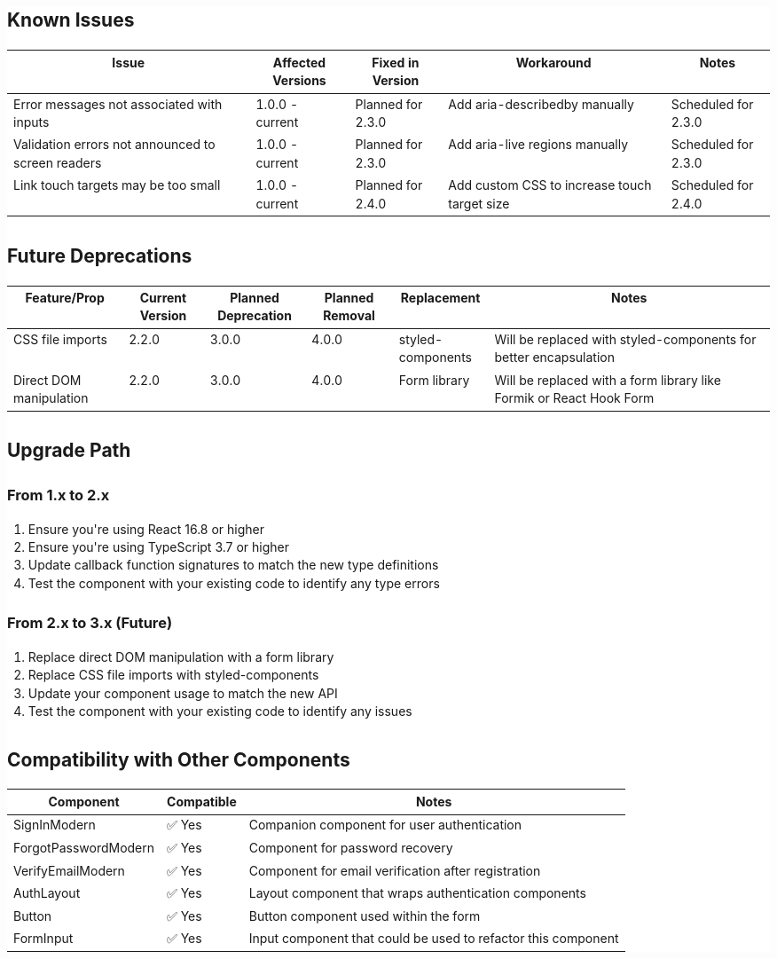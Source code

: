 ## Known Issues

| Issue | Affected Versions | Fixed in Version | Workaround | Notes |
|-------|-------------------|-----------------|------------|-------|
| Error messages not associated with inputs | 1.0.0 - current | Planned for 2.3.0 | Add aria-describedby manually | Scheduled for 2.3.0 |
| Validation errors not announced to screen readers | 1.0.0 - current | Planned for 2.3.0 | Add aria-live regions manually | Scheduled for 2.3.0 |
| Link touch targets may be too small | 1.0.0 - current | Planned for 2.4.0 | Add custom CSS to increase touch target size | Scheduled for 2.4.0 |

## Future Deprecations

| Feature/Prop | Current Version | Planned Deprecation | Planned Removal | Replacement | Notes |
|--------------|-----------------|---------------------|----------------|-------------|-------|
| CSS file imports | 2.2.0 | 3.0.0 | 4.0.0 | styled-components | Will be replaced with styled-components for better encapsulation |
| Direct DOM manipulation | 2.2.0 | 3.0.0 | 4.0.0 | Form library | Will be replaced with a form library like Formik or React Hook Form |

## Upgrade Path

### From 1.x to 2.x

1. Ensure you're using React 16.8 or higher
2. Ensure you're using TypeScript 3.7 or higher
3. Update callback function signatures to match the new type definitions
4. Test the component with your existing code to identify any type errors

### From 2.x to 3.x (Future)

1. Replace direct DOM manipulation with a form library
2. Replace CSS file imports with styled-components
3. Update your component usage to match the new API
4. Test the component with your existing code to identify any issues

## Compatibility with Other Components

| Component | Compatible | Notes |
|-----------|------------|-------|
| SignInModern | ✅ Yes | Companion component for user authentication |
| ForgotPasswordModern | ✅ Yes | Component for password recovery |
| VerifyEmailModern | ✅ Yes | Component for email verification after registration |
| AuthLayout | ✅ Yes | Layout component that wraps authentication components |
| Button | ✅ Yes | Button component used within the form |
| FormInput | ✅ Yes | Input component that could be used to refactor this component |
